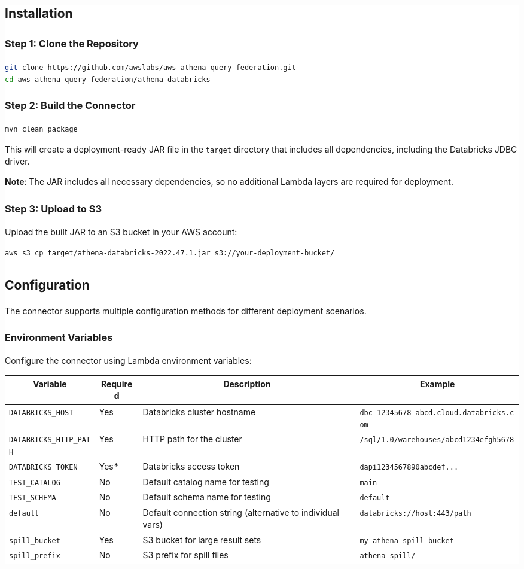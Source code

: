 ## Installation

### Step 1: Clone the Repository

```bash
git clone https://github.com/awslabs/aws-athena-query-federation.git
cd aws-athena-query-federation/athena-databricks
```

### Step 2: Build the Connector

```bash
mvn clean package
```

This will create a deployment-ready JAR file in the `target` directory that includes all dependencies, including the Databricks JDBC driver.

**Note**: The JAR includes all necessary dependencies, so no additional Lambda layers are required for deployment.

### Step 3: Upload to S3

Upload the built JAR to an S3 bucket in your AWS account:

```bash
aws s3 cp target/athena-databricks-2022.47.1.jar s3://your-deployment-bucket/
```

## Configuration

The connector supports multiple configuration methods for different deployment scenarios.

### Environment Variables

Configure the connector using Lambda environment variables:

| Variable | Required | Description | Example |
|----------|----------|-------------|---------|
| `DATABRICKS_HOST` | Yes | Databricks cluster hostname | `dbc-12345678-abcd.cloud.databricks.com` |
| `DATABRICKS_HTTP_PATH` | Yes | HTTP path for the cluster | `/sql/1.0/warehouses/abcd1234efgh5678` |
| `DATABRICKS_TOKEN` | Yes* | Databricks access token | `dapi1234567890abcdef...` |
| `TEST_CATALOG` | No | Default catalog name for testing | `main` |
| `TEST_SCHEMA` | No | Default schema name for testing | `default` |
| `default` | No | Default connection string (alternative to individual vars) | `databricks://host:443/path` |
| `spill_bucket` | Yes | S3 bucket for large result sets | `my-athena-spill-bucket` |
| `spill_prefix` | No | S3 prefix for spill files | `athena-spill/` |
